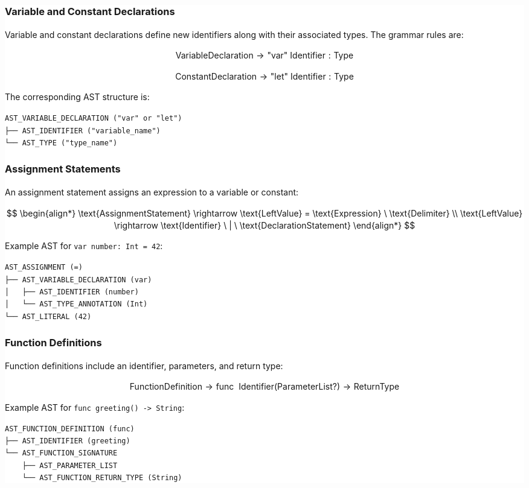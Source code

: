 ### Variable and Constant Declarations

Variable and constant declarations define new identifiers along with their associated types. The grammar rules are:

$$
\text{VariableDeclaration} \rightarrow \text{"var"} \ \text{Identifier} : \text{Type}
$$

$$
\text{ConstantDeclaration} \rightarrow \text{"let"} \ \text{Identifier} : \text{Type}
$$

The corresponding AST structure is:

```text
AST_VARIABLE_DECLARATION ("var" or "let")
├── AST_IDENTIFIER ("variable_name")
└── AST_TYPE ("type_name")
```

### Assignment Statements

An assignment statement assigns an expression to a variable or constant:

$$
\begin{align*}
\text{AssignmentStatement} \rightarrow \text{LeftValue} = \text{Expression} \ \text{Delimiter} \\
\text{LeftValue} \rightarrow \text{Identifier} \ | \ \text{DeclarationStatement}
\end{align*}
$$

Example AST for `var number: Int = 42`:

```text
AST_ASSIGNMENT (=)
├── AST_VARIABLE_DECLARATION (var)
│   ├── AST_IDENTIFIER (number)
│   └── AST_TYPE_ANNOTATION (Int)
└── AST_LITERAL (42)
```

### Function Definitions

Function definitions include an identifier, parameters, and return type:

$$
\text{FunctionDefinition} \rightarrow \text{func } \ \text{Identifier} ( \text{ParameterList}? ) \rightarrow \text{ReturnType}
$$

Example AST for `func greeting() -> String`:

```text
AST_FUNCTION_DEFINITION (func)
├── AST_IDENTIFIER (greeting)
└── AST_FUNCTION_SIGNATURE
    ├── AST_PARAMETER_LIST
    └── AST_FUNCTION_RETURN_TYPE (String)
```
